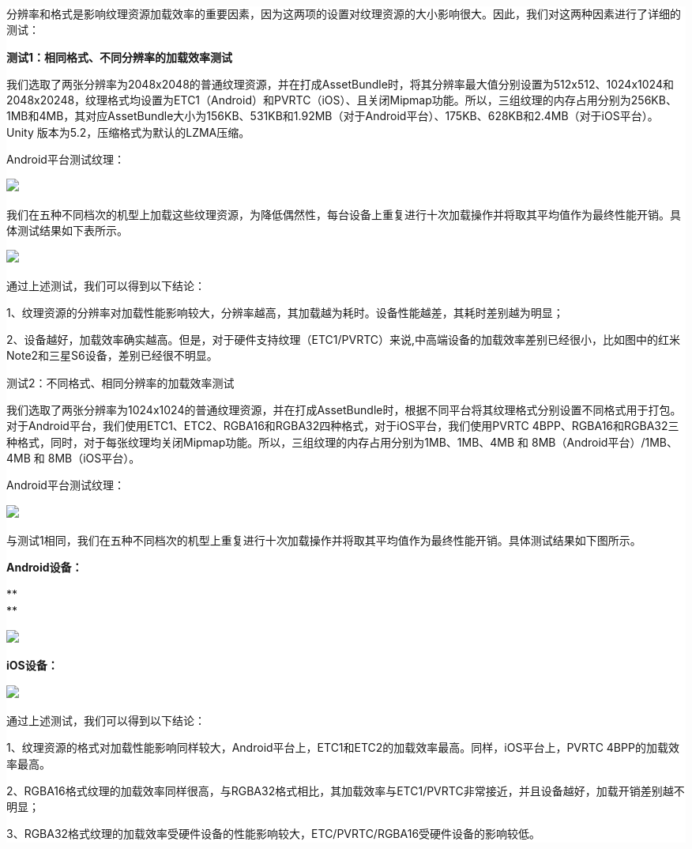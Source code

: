 分辨率和格式是影响纹理资源加载效率的重要因素，因为这两项的设置对纹理资源的大小影响很大。因此，我们对这两种因素进行了详细的测试：

 **测试1：相同格式、不同分辨率的加载效率测试**

我们选取了两张分辨率为2048x2048的普通纹理资源，并在打成AssetBundle时，将其分辨率最大值分别设置为512x512、1024x1024和2048x20248，纹理格式均设置为ETC1（Android）和PVRTC（iOS）、且关闭Mipmap功能。所以，三组纹理的内存占用分别为256KB、1MB和4MB，其对应AssetBundle大小为156KB、531KB和1.92MB（对于Android平台）、175KB、628KB和2.4MB（对于iOS平台）。Unity
版本为5.2，压缩格式为默认的LZMA压缩。

Android平台测试纹理：

  

![](http://upload-images.jianshu.io/upload_images/17266280-9f7deef71a51a211.png?imageMogr2/auto-orient/strip%7CimageView2/2/w/1240)  

我们在五种不同档次的机型上加载这些纹理资源，为降低偶然性，每台设备上重复进行十次加载操作并将取其平均值作为最终性能开销。具体测试结果如下表所示。

  

![](http://upload-images.jianshu.io/upload_images/17266280-356ed3fa27b2aae3.png?imageMogr2/auto-orient/strip%7CimageView2/2/w/1240)  

通过上述测试，我们可以得到以下结论：

1、纹理资源的分辨率对加载性能影响较大，分辨率越高，其加载越为耗时。设备性能越差，其耗时差别越为明显；

2、设备越好，加载效率确实越高。但是，对于硬件支持纹理（ETC1/PVRTC）来说,中高端设备的加载效率差别已经很小，比如图中的红米Note2和三星S6设备，差别已经很不明显。

测试2：不同格式、相同分辨率的加载效率测试

我们选取了两张分辨率为1024x1024的普通纹理资源，并在打成AssetBundle时，根据不同平台将其纹理格式分别设置不同格式用于打包。对于Android平台，我们使用ETC1、ETC2、RGBA16和RGBA32四种格式，对于iOS平台，我们使用PVRTC
4BPP、RGBA16和RGBA32三种格式，同时，对于每张纹理均关闭Mipmap功能。所以，三组纹理的内存占用分别为1MB、1MB、4MB 和
8MB（Android平台）/1MB、4MB 和 8MB（iOS平台）。

Android平台测试纹理：

  

![](http://upload-images.jianshu.io/upload_images/17266280-ef0821de93838c63.png?imageMogr2/auto-orient/strip%7CimageView2/2/w/1240)  

与测试1相同，我们在五种不同档次的机型上重复进行十次加载操作并将取其平均值作为最终性能开销。具体测试结果如下图所示。

 **Android设备：**

 **  
**

![](http://upload-images.jianshu.io/upload_images/17266280-51c4a77564da0e0a.png?imageMogr2/auto-orient/strip%7CimageView2/2/w/1240)  

**iOS设备：**

  

![](http://upload-images.jianshu.io/upload_images/17266280-04244ab0fe899ee7.png?imageMogr2/auto-orient/strip%7CimageView2/2/w/1240)  

通过上述测试，我们可以得到以下结论：

1、纹理资源的格式对加载性能影响同样较大，Android平台上，ETC1和ETC2的加载效率最高。同样，iOS平台上，PVRTC 4BPP的加载效率最高。

2、RGBA16格式纹理的加载效率同样很高，与RGBA32格式相比，其加载效率与ETC1/PVRTC非常接近，并且设备越好，加载开销差别越不明显；

3、RGBA32格式纹理的加载效率受硬件设备的性能影响较大，ETC/PVRTC/RGBA16受硬件设备的影响较低。
